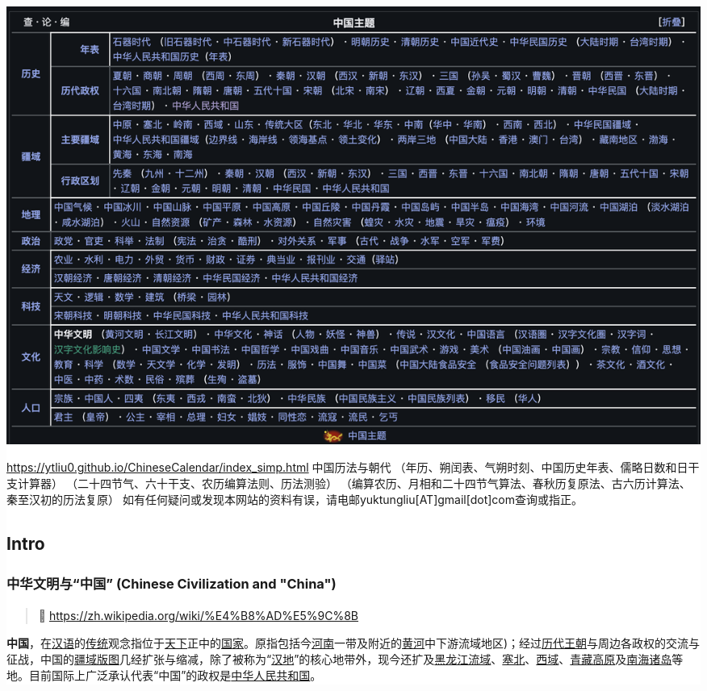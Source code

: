 ![](../../../../../../Assets/Pics/Screenshot%202025-05-12%20at%2012.25.37.png)

https://ytliu0.github.io/ChineseCalendar/index_simp.html
中国历法与朝代
（年历、朔闰表、气朔时刻、中国历史年表、儒略日数和日干支计算器）
（二十四节气、六十干支、农历编算法则、历法测验）
（编算农历、月相和二十四节气算法、春秋历复原法、古六历计算法、秦至汉初的历法复原）
如有任何疑问或发现本网站的资料有误，请电邮yuktungliu[AT]gmail[dot]com查询或指正。



## Intro
### 中华文明与“中国” (Chinese Civilization and "China")
> 🔗 https://zh.wikipedia.org/wiki/%E4%B8%AD%E5%9C%8B

**中国**，在[汉语](https://zh.wikipedia.org/wiki/%E6%B1%89%E8%AF%AD "汉语")的[传统](https://zh.wikipedia.org/wiki/%E6%B3%95%E7%B5%B1 "法统")观念指位于[天下](https://zh.wikipedia.org/wiki/%E5%A4%A9%E4%B8%8B "天下")正中的[国家](https://zh.wikipedia.org/wiki/%E5%9C%8B%E5%AE%B6 "国家")。原指包括今[河南](https://zh.wikipedia.org/wiki/%E6%B2%B3%E5%8D%97%E7%9C%81 "河南省")一带及附近的[黄河](https://zh.wikipedia.org/wiki/%E9%BB%84%E6%B2%B3 "黄河")中下游流域地区)；经过[历代王朝](https://zh.wikipedia.org/wiki/%E4%B8%AD%E5%9B%BD%E6%9C%9D%E4%BB%A3 "中国朝代")与周边各政权的交流与征战，中国的[疆域版图](https://zh.wikipedia.org/wiki/%E4%B8%AD%E5%9B%BD%E7%96%86%E5%9F%9F%E5%8F%B2 "中国疆域史")几经扩张与缩减，除了被称为“[汉地](https://zh.wikipedia.org/wiki/%E6%B1%89%E5%9C%B0 "汉地")”的核心地带外，现今还扩及[黑龙江流域](https://zh.wikipedia.org/wiki/%E4%B8%AD%E5%9B%BD%E4%B8%9C%E5%8C%97%E5%9C%B0%E5%8C%BA "中国东北地区")、[塞北](https://zh.wikipedia.org/wiki/%E5%A1%9E%E5%8C%97 "塞北")、[西域](https://zh.wikipedia.org/wiki/%E8%A5%BF%E5%9F%9F "西域")、[青藏高原](https://zh.wikipedia.org/wiki/%E9%9D%92%E8%97%8F%E9%AB%98%E5%8E%9F "青藏高原")及[南海诸岛](https://zh.wikipedia.org/wiki/%E5%8D%97%E6%B5%B7%E8%AB%B8%E5%B3%B6 "南海诸岛")等地。目前国际上广泛承认代表“中国”的政权是[中华人民共和国](https://zh.wikipedia.org/wiki/%E4%B8%AD%E5%8D%8E%E4%BA%BA%E6%B0%91%E5%85%B1%E5%92%8C%E5%9B%BD "中华人民共和国")。


[积极打造全岛封关运作的海关监管特殊区域 海南自贸港开放蹄疾步稳]: http://haikou.customs.gov.cn/haikou_customs/605732/605733/5583495/index.html
[海南自由贸易港将在2025年底前适时启动全岛封关运作——海南全岛封关意味着啥？（锐财经）]: http://paper.people.com.cn/rmrbhwb/html/2023-04/03/content_25973398.htm
[中华人民共和国2023年国民经济和社会发展统计公报 | 国家统计局]: https://www.gov.cn/lianbo/bumen/202402/content_6934935.htm
[中国 ｜ wikipedia]: https://zh.wikipedia.org/wiki/%E4%B8%AD%E5%9C%8B